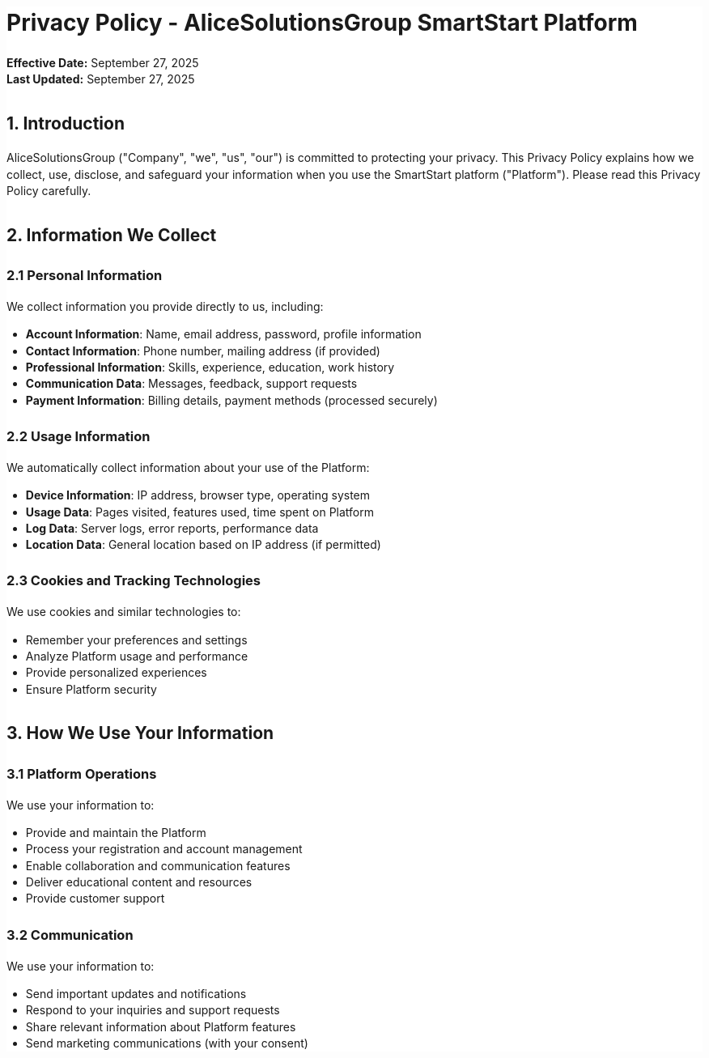 # Privacy Policy - AliceSolutionsGroup SmartStart Platform

**Effective Date:** September 27, 2025  
**Last Updated:** September 27, 2025

## 1. Introduction

AliceSolutionsGroup ("Company", "we", "us", "our") is committed to protecting your privacy. This Privacy Policy explains how we collect, use, disclose, and safeguard your information when you use the SmartStart platform ("Platform"). Please read this Privacy Policy carefully.

## 2. Information We Collect

### 2.1 Personal Information
We collect information you provide directly to us, including:
- **Account Information**: Name, email address, password, profile information
- **Contact Information**: Phone number, mailing address (if provided)
- **Professional Information**: Skills, experience, education, work history
- **Communication Data**: Messages, feedback, support requests
- **Payment Information**: Billing details, payment methods (processed securely)

### 2.2 Usage Information
We automatically collect information about your use of the Platform:
- **Device Information**: IP address, browser type, operating system
- **Usage Data**: Pages visited, features used, time spent on Platform
- **Log Data**: Server logs, error reports, performance data
- **Location Data**: General location based on IP address (if permitted)

### 2.3 Cookies and Tracking Technologies
We use cookies and similar technologies to:
- Remember your preferences and settings
- Analyze Platform usage and performance
- Provide personalized experiences
- Ensure Platform security

## 3. How We Use Your Information

### 3.1 Platform Operations
We use your information to:
- Provide and maintain the Platform
- Process your registration and account management
- Enable collaboration and communication features
- Deliver educational content and resources
- Provide customer support

### 3.2 Communication
We use your information to:
- Send important updates and notifications
- Respond to your inquiries and support requests
- Share relevant information about Platform features
- Send marketing communications (with your consent)
